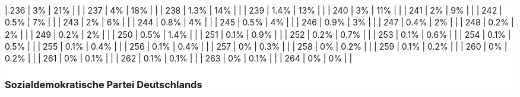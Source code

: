 | 236 | 3% | 21% |  |
| 237 | 4% | 18% |  |
| 238 | 1.3% | 14% |  |
| 239 | 1.4% | 13% |  |
| 240 | 3% | 11% |  |
| 241 | 2% | 9% |  |
| 242 | 0.5% | 7% |  |
| 243 | 2% | 6% |  |
| 244 | 0.8% | 4% |  |
| 245 | 0.5% | 4% |  |
| 246 | 0.9% | 3% |  |
| 247 | 0.4% | 2% |  |
| 248 | 0.2% | 2% |  |
| 249 | 0.2% | 2% |  |
| 250 | 0.5% | 1.4% |  |
| 251 | 0.1% | 0.9% |  |
| 252 | 0.2% | 0.7% |  |
| 253 | 0.1% | 0.6% |  |
| 254 | 0.1% | 0.5% |  |
| 255 | 0.1% | 0.4% |  |
| 256 | 0.1% | 0.4% |  |
| 257 | 0% | 0.3% |  |
| 258 | 0% | 0.2% |  |
| 259 | 0.1% | 0.2% |  |
| 260 | 0% | 0.2% |  |
| 261 | 0% | 0.1% |  |
| 262 | 0.1% | 0.1% |  |
| 263 | 0% | 0.1% |  |
| 264 | 0% | 0% |  |

### Sozialdemokratische Partei Deutschlands
